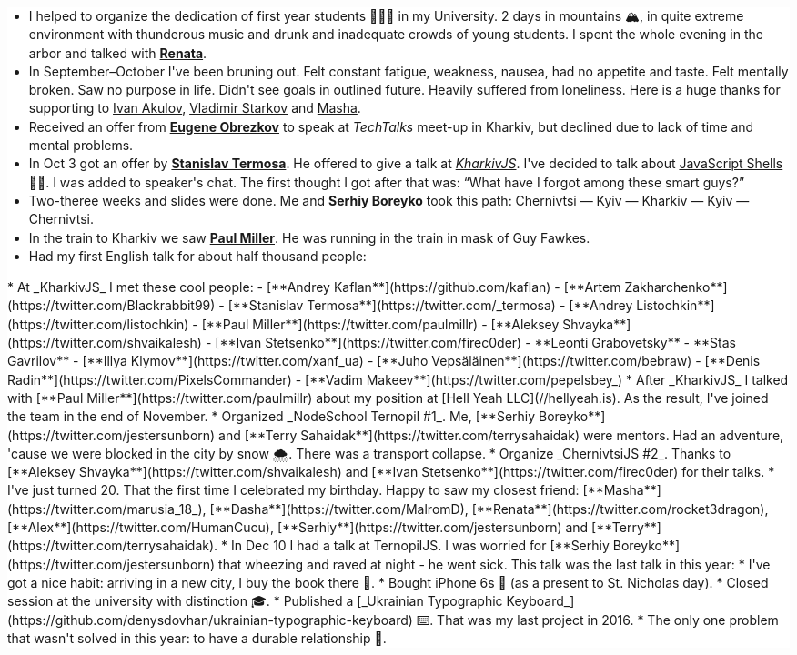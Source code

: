 * I helped to organize the dedication of first year students 👨🏻‍🎓 in my University. 2 days in mountains 🏔, in quite extreme environment with thunderous music and drunk and inadequate crowds of young students. I spent the whole evening in the arbor and talked with [**Renata**](https://twitter.com/rocket3dragon).
* In September–October I've been bruning out. Felt constant fatigue, weakness, nausea, had no appetite and taste. Felt mentally broken. Saw no purpose in life. Didn't see  goals in outlined future. Heavily suffered from loneliness. Here is a huge thanks for supporting to [Ivan Akulov](https://twitter.com/iamakulov), [Vladimir Starkov](https://twitter.com/iamstarkov) and [Masha](https://twitter.com/marusia_18_).
* Received an offer from [**Eugene Obrezkov**](https://twitter.com/ghaiklor) to speak at _TechTalks_ meet-up in Kharkiv, but declined due to lack of time and mental problems.
* In Oct 3 got an offer by [**Stanislav Termosa**](https://twitter.com/_termosa). He offered  to give a talk at [_KharkivJS_](https://twitter.com/KharkivJS). I've decided to talk about [JavaScript Shells](//denysdovhan.com/slides-javascript-shells) 🦐🐚. I was added to speaker's chat. The first thought I got after that was: “What have I forgot among these smart guys?”
* Two-theree weeks and slides were done. Me and [**Serhiy Boreyko**](https://twitter.com/jestersunborn) took this path: Chernivtsi — Kyiv — Kharkiv — Kyiv — Chernivtsi.
* In the train to Kharkiv we saw [**Paul Miller**](https://twitter.com/paulmillr). He was running in the train in mask of Guy Fawkes.
* Had my first English talk for about half thousand people:
<iframe width="720" height="405" src="https://www.youtube.com/embed/ijXfFu61XH0" frameborder="0" allowfullscreen></iframe>
* At _KharkivJS_ I met these cool people:
  - [**Andrey Kaflan**](https://github.com/kaflan)
  - [**Artem Zakharchenko**](https://twitter.com/Blackrabbit99)
  - [**Stanislav Termosa**](https://twitter.com/_termosa)
  - [**Andrey Listochkin**](https://twitter.com/listochkin)
  - [**Paul Miller**](https://twitter.com/paulmillr)
  - [**Aleksey Shvayka**](https://twitter.com/shvaikalesh)
  - [**Ivan Stetsenko**](https://twitter.com/firec0der)
  - **Leonti Grabovetsky**
  - **Stas Gavrilov**
  - [**Illya Klymov**](https://twitter.com/xanf_ua)
  - [**Juho Vepsäläinen**](https://twitter.com/bebraw)
  - [**Denis Radin**](https://twitter.com/PixelsCommander)
  - [**Vadim Makeev**](https://twitter.com/pepelsbey_)
* After _KharkivJS_ I talked with [**Paul Miller**](https://twitter.com/paulmillr) about my position at [Hell Yeah LLC](//hellyeah.is). As the result, I've joined the team in the end of November.
* Organized _NodeSchool Ternopil #1_. Me, [**Serhiy Boreyko**](https://twitter.com/jestersunborn) and [**Terry Sahaidak**](https://twitter.com/terrysahaidak) were mentors. Had an adventure, 'cause we were blocked in the city by snow 🌨. There was a transport collapse.
* Organize _ChernivtsiJS #2_. Thanks to [**Aleksey Shvayka**](https://twitter.com/shvaikalesh) and [**Ivan Stetsenko**](https://twitter.com/firec0der) for their talks.
* I've just turned 20. That the first time I celebrated my birthday. Happy to saw my closest friend: [**Masha**](https://twitter.com/marusia_18_), [**Dasha**](https://twitter.com/MalromD), [**Renata**](https://twitter.com/rocket3dragon), [**Alex**](https://twitter.com/HumanCucu), [**Serhiy**](https://twitter.com/jestersunborn) and [**Terry**](https://twitter.com/terrysahaidak).
* In Dec 10 I had a talk at TernopilJS. I was worried for [**Serhiy Boreyko**](https://twitter.com/jestersunborn) that wheezing and raved at night - he went sick. This talk was the last talk in this year:
<iframe width="720" height="405" src="https://www.youtube.com/embed/cOXkxmRLMZc" frameborder="0" allowfullscreen></iframe>
* I've got a nice habit: arriving in a new city, I buy the book there 📕.
* Bought iPhone 6s 📱 (as a present to St. Nicholas day).
* Closed session at the university with distinction 🎓.
* Published a [_Ukrainian Typographic Keyboard_](https://github.com/denysdovhan/ukrainian-typographic-keyboard) ⌨️. That was my last project in 2016.
* The only one problem that wasn't solved in this year: to have a durable relationship 💑.
